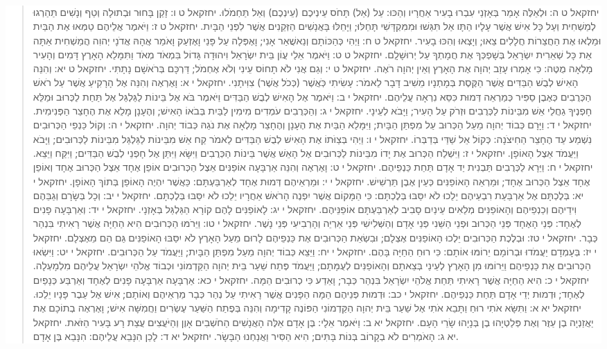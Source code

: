 > יחזקאל ט ה: וּלְאֵלֶּה אָמַר בְּאָזְנַי עִבְרוּ בָעִיר אַחֲרָיו וְהַכּוּ:  עַל (אַל) תָּחֹס עֵינְיכֶם (עֵינְכֶם) וְאַל תַּחְמֹלוּ.
> יחזקאל ט ו: זָקֵן בָּחוּר וּבְתוּלָה וְטַף וְנָשִׁים תַּהַרְגוּ לְמַשְׁחִית וְעַל כָּל אִישׁ אֲשֶׁר עָלָיו הַתָּו אַל תִּגַּשׁוּ וּמִמִּקְדָּשִׁי תָּחֵלּוּ; וַיָּחֵלּוּ בָּאֲנָשִׁים הַזְּקֵנִים אֲשֶׁר לִפְנֵי הַבָּיִת.
> יחזקאל ט ז: וַיֹּאמֶר אֲלֵיהֶם טַמְּאוּ אֶת הַבַּיִת וּמַלְאוּ אֶת הַחֲצֵרוֹת חֲלָלִים צֵאוּ; וְיָצְאוּ וְהִכּוּ בָעִיר.
> יחזקאל ט ח: וַיְהִי כְּהַכּוֹתָם וְנֵאשֲׁאַר אָנִי; וָאֶפְּלָה עַל פָּנַי וָאֶזְעַק וָאֹמַר אֲהָהּ אֲדֹנָי יְהוִה הֲמַשְׁחִית אַתָּה אֵת כָּל שְׁאֵרִית יִשְׂרָאֵל בְּשָׁפְכְּךָ אֶת חֲמָתְךָ עַל יְרוּשָׁלִָם.
> יחזקאל ט ט: וַיֹּאמֶר אֵלַי עֲוֹן בֵּית יִשְׂרָאֵל וִיהוּדָה גָּדוֹל בִּמְאֹד מְאֹד וַתִּמָּלֵא הָאָרֶץ דָּמִים וְהָעִיר מָלְאָה מֻטֶּה:  כִּי אָמְרוּ עָזַב יְהוָה אֶת הָאָרֶץ וְאֵין יְהוָה רֹאֶה.
> יחזקאל ט י: וְגַם אֲנִי לֹא תָחוֹס עֵינִי וְלֹא אֶחְמֹל; דַּרְכָּם בְּרֹאשָׁם נָתָתִּי.
> יחזקאל ט יא: וְהִנֵּה הָאִישׁ לְבֻשׁ הַבַּדִּים אֲשֶׁר הַקֶּסֶת בְּמָתְנָיו מֵשִׁיב דָּבָר לֵאמֹר:  עָשִׂיתִי כְֹּאֲשֶׁר (כְּכֹל אֲשֶׁר) צִוִּיתָנִי.
> יחזקאל י א: וָאֶרְאֶה וְהִנֵּה אֶל הָרָקִיעַ אֲשֶׁר עַל רֹאשׁ הַכְּרֻבִים כְּאֶבֶן סַפִּיר כְּמַרְאֵה דְּמוּת כִּסֵּא נִרְאָה עֲלֵיהֶם.
> יחזקאל י ב: וַיֹּאמֶר אֶל הָאִישׁ לְבֻשׁ הַבַּדִּים וַיֹּאמֶר בֹּא אֶל בֵּינוֹת לַגַּלְגַּל אֶל תַּחַת לַכְּרוּב וּמַלֵּא חָפְנֶיךָ גַחֲלֵי אֵשׁ מִבֵּינוֹת לַכְּרֻבִים וּזְרֹק עַל הָעִיר; וַיָּבֹא לְעֵינָי.
> יחזקאל י ג: וְהַכְּרֻבִים עֹמְדִים מִימִין לַבַּיִת בְּבֹאוֹ הָאִישׁ; וְהֶעָנָן מָלֵא אֶת הֶחָצֵר הַפְּנִימִית.
> יחזקאל י ד: וַיָּרָם כְּבוֹד יְהוָה מֵעַל הַכְּרוּב עַל מִפְתַּן הַבָּיִת; וַיִּמָּלֵא הַבַּיִת אֶת הֶעָנָן וְהֶחָצֵר מָלְאָה אֶת נֹגַהּ כְּבוֹד יְהוָה.
> יחזקאל י ה: וְקוֹל כַּנְפֵי הַכְּרוּבִים נִשְׁמַע עַד הֶחָצֵר הַחִיצֹנָה:  כְּקוֹל אֵל שַׁדַּי בְּדַבְּרוֹ.
> יחזקאל י ו: וַיְהִי בְּצַוֹּתוֹ אֶת הָאִישׁ לְבֻשׁ הַבַּדִּים לֵאמֹר קַח אֵשׁ מִבֵּינוֹת לַגַּלְגַּל מִבֵּינוֹת לַכְּרוּבִים; וַיָּבֹא וַיַּעֲמֹד אֵצֶל הָאוֹפָן.
> יחזקאל י ז: וַיִּשְׁלַח הַכְּרוּב אֶת יָדוֹ מִבֵּינוֹת לַכְּרוּבִים אֶל הָאֵשׁ אֲשֶׁר בֵּינוֹת הַכְּרֻבִים וַיִּשָּׂא וַיִּתֵּן אֶל חָפְנֵי לְבֻשׁ הַבַּדִּים; וַיִּקַּח וַיֵּצֵא.
> יחזקאל י ח: וַיֵּרָא לַכְּרֻבִים תַּבְנִית יַד אָדָם תַּחַת כַּנְפֵיהֶם.
> יחזקאל י ט: וָאֶרְאֶה וְהִנֵּה אַרְבָּעָה אוֹפַנִּים אֵצֶל הַכְּרוּבִים אוֹפַן אֶחָד אֵצֶל הַכְּרוּב אֶחָד וְאוֹפַן אֶחָד אֵצֶל הַכְּרוּב אֶחָד; וּמַרְאֵה הָאוֹפַנִּים כְּעֵין אֶבֶן תַּרְשִׁישׁ.
> יחזקאל י י: וּמַרְאֵיהֶם דְּמוּת אֶחָד לְאַרְבַּעְתָּם:  כַּאֲשֶׁר יִהְיֶה הָאוֹפַן בְּתוֹךְ הָאוֹפָן.
> יחזקאל י יא: בְּלֶכְתָּם אֶל אַרְבַּעַת רִבְעֵיהֶם יֵלֵכוּ לֹא יִסַּבּוּ בְּלֶכְתָּם:  כִּי הַמָּקוֹם אֲשֶׁר יִפְנֶה הָרֹאשׁ אַחֲרָיו יֵלֵכוּ לֹא יִסַּבּוּ בְּלֶכְתָּם.
> יחזקאל י יב: וְכָל בְּשָׂרָם וְגַבֵּהֶם וִידֵיהֶם וְכַנְפֵיהֶם וְהָאוֹפַנִּים מְלֵאִים עֵינַיִם סָבִיב לְאַרְבַּעְתָּם אוֹפַנֵּיהֶם.
> יחזקאל י יג: לָאוֹפַנִּים לָהֶם קוֹרָא הַגַּלְגַּל בְּאָזְנָי.
> יחזקאל י יד: וְאַרְבָּעָה פָנִים לְאֶחָד:  פְּנֵי הָאֶחָד פְּנֵי הַכְּרוּב וּפְנֵי הַשֵּׁנִי פְּנֵי אָדָם וְהַשְּׁלִישִׁי פְּנֵי אַרְיֵה וְהָרְבִיעִי פְּנֵי נָשֶׁר.
> יחזקאל י טו: וַיֵּרֹמּוּ הַכְּרוּבִים הִיא הַחַיָּה אֲשֶׁר רָאִיתִי בִּנְהַר כְּבָר.
> יחזקאל י טז: וּבְלֶכֶת הַכְּרוּבִים יֵלְכוּ הָאוֹפַנִּים אֶצְלָם; וּבִשְׂאֵת הַכְּרוּבִים אֶת כַּנְפֵיהֶם לָרוּם מֵעַל הָאָרֶץ לֹא יִסַּבּוּ הָאוֹפַנִּים גַּם הֵם מֵאֶצְלָם.
> יחזקאל י יז: בְּעָמְדָם יַעֲמֹדוּ וּבְרוֹמָם יֵרוֹמּוּ אוֹתָם:  כִּי רוּחַ הַחַיָּה בָּהֶם.
> יחזקאל י יח: וַיֵּצֵא כְּבוֹד יְהוָה מֵעַל מִפְתַּן הַבָּיִת; וַיַּעֲמֹד עַל הַכְּרוּבִים.
> יחזקאל י יט: וַיִּשְׂאוּ הַכְּרוּבִים אֶת כַּנְפֵיהֶם וַיֵּרוֹמּוּ מִן הָאָרֶץ לְעֵינַי בְּצֵאתָם וְהָאוֹפַנִּים לְעֻמָּתָם; וַיַּעֲמֹד פֶּתַח שַׁעַר בֵּית יְהוָה הַקַּדְמוֹנִי וּכְבוֹד אֱלֹהֵי יִשְׂרָאֵל עֲלֵיהֶם מִלְמָעְלָה.
> יחזקאל י כ: הִיא הַחַיָּה אֲשֶׁר רָאִיתִי תַּחַת אֱלֹהֵי יִשְׂרָאֵל בִּנְהַר כְּבָר; וָאֵדַע כִּי כְרוּבִים הֵמָּה.
> יחזקאל י כא: אַרְבָּעָה אַרְבָּעָה פָנִים לְאֶחָד וְאַרְבַּע כְּנָפַיִם לְאֶחָד; וּדְמוּת יְדֵי אָדָם תַּחַת כַּנְפֵיהֶם.
> יחזקאל י כב: וּדְמוּת פְּנֵיהֶם הֵמָּה הַפָּנִים אֲשֶׁר רָאִיתִי עַל נְהַר כְּבָר מַרְאֵיהֶם וְאוֹתָם; אִישׁ אֶל עֵבֶר פָּנָיו יֵלֵכוּ.
> יחזקאל יא א: וַתִּשָּׂא אֹתִי רוּחַ וַתָּבֵא אֹתִי אֶל שַׁעַר בֵּית יְהוָה הַקַּדְמוֹנִי הַפּוֹנֶה קָדִימָה וְהִנֵּה בְּפֶתַח הַשַּׁעַר עֶשְׂרִים וַחֲמִשָּׁה אִישׁ; וָאֶרְאֶה בְתוֹכָם אֶת יַאֲזַנְיָה בֶן עַזֻּר וְאֶת פְּלַטְיָהוּ בֶן בְּנָיָהוּ שָׂרֵי הָעָם.
> יחזקאל יא ב: וַיֹּאמֶר אֵלָי:  בֶּן אָדָם אֵלֶּה הָאֲנָשִׁים הַחֹשְׁבִים אָוֶן וְהַיֹּעֲצִים עֲצַת רָע בָּעִיר הַזֹּאת.
> יחזקאל יא ג: הָאֹמְרִים לֹא בְקָרוֹב בְּנוֹת בָּתִּים; הִיא הַסִּיר וַאֲנַחְנוּ הַבָּשָׂר.
> יחזקאל יא ד: לָכֵן הִנָּבֵא עֲלֵיהֶם:  הִנָּבֵא בֶּן אָדָם.